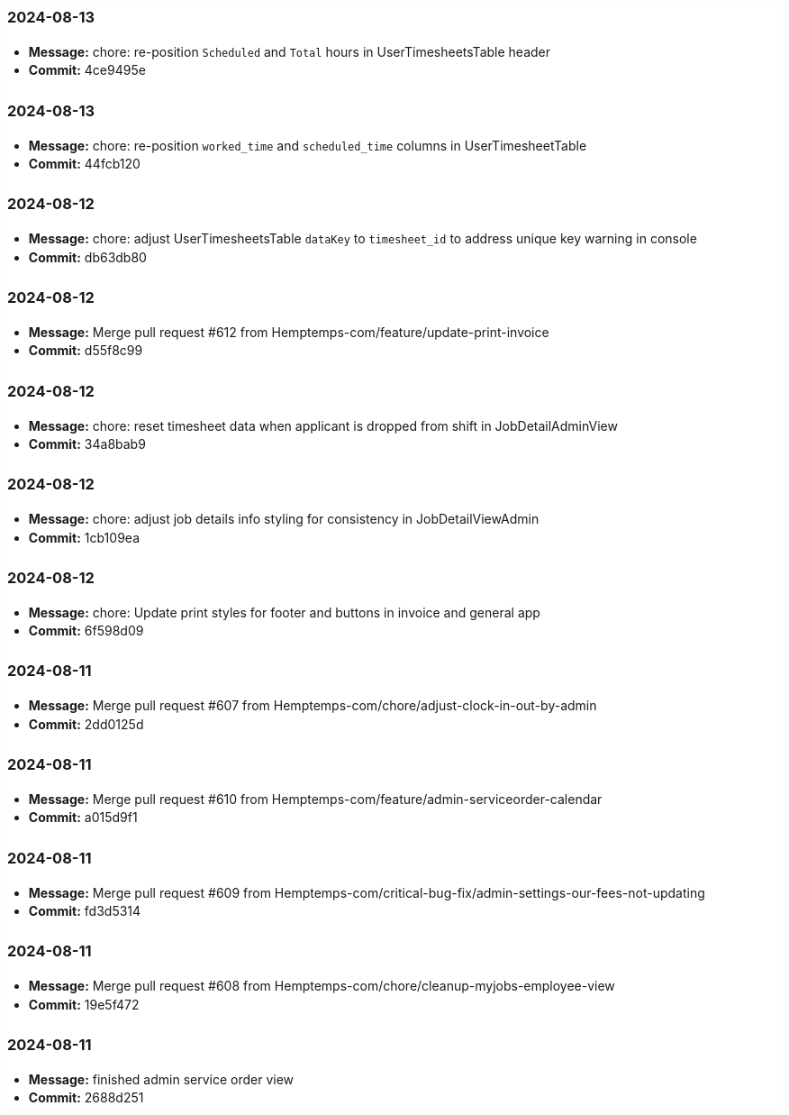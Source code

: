 ### 2024-08-13
- **Message:** chore: re-position `Scheduled` and `Total` hours in UserTimesheetsTable header
- **Commit:** 4ce9495e

### 2024-08-13
- **Message:** chore: re-position `worked_time` and `scheduled_time` columns in UserTimesheetTable
- **Commit:** 44fcb120

### 2024-08-12
- **Message:** chore: adjust UserTimesheetsTable `dataKey` to `timesheet_id` to address unique key warning in console
- **Commit:** db63db80

### 2024-08-12
- **Message:** Merge pull request #612 from Hemptemps-com/feature/update-print-invoice
- **Commit:** d55f8c99

### 2024-08-12
- **Message:** chore: reset timesheet data when applicant is dropped from shift in JobDetailAdminView
- **Commit:** 34a8bab9

### 2024-08-12
- **Message:** chore: adjust job details info styling for consistency in JobDetailViewAdmin
- **Commit:** 1cb109ea

### 2024-08-12
- **Message:** chore: Update print styles for footer and buttons in invoice and general app
- **Commit:** 6f598d09

### 2024-08-11
- **Message:** Merge pull request #607 from Hemptemps-com/chore/adjust-clock-in-out-by-admin
- **Commit:** 2dd0125d

### 2024-08-11
- **Message:** Merge pull request #610 from Hemptemps-com/feature/admin-serviceorder-calendar
- **Commit:** a015d9f1

### 2024-08-11
- **Message:** Merge pull request #609 from Hemptemps-com/critical-bug-fix/admin-settings-our-fees-not-updating
- **Commit:** fd3d5314

### 2024-08-11
- **Message:** Merge pull request #608 from Hemptemps-com/chore/cleanup-myjobs-employee-view
- **Commit:** 19e5f472

### 2024-08-11
- **Message:**   finished admin service order view
- **Commit:** 2688d251
